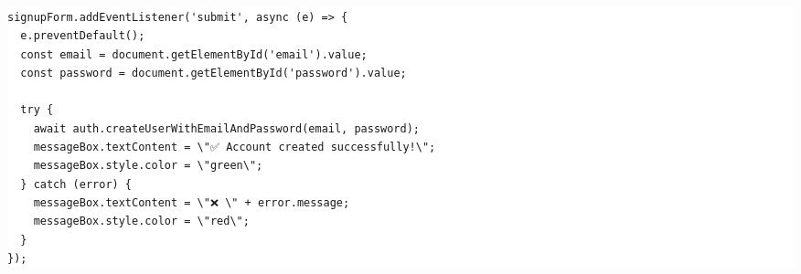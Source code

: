     signupForm.addEventListener('submit', async (e) => {
      e.preventDefault();
      const email = document.getElementById('email').value;
      const password = document.getElementById('password').value;

      try {
        await auth.createUserWithEmailAndPassword(email, password);
        messageBox.textContent = \"✅ Account created successfully!\";
        messageBox.style.color = \"green\";
      } catch (error) {
        messageBox.textContent = \"❌ \" + error.message;
        messageBox.style.color = \"red\";
      }
    });
  </script>
</body>
</html>


